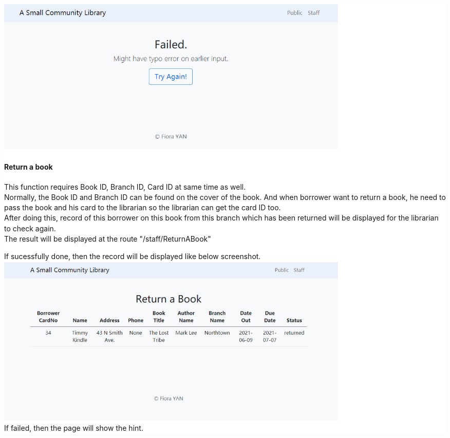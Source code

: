<img src="README-img/staff-interface_failed.png" alt="staff-interface:failed to do" width="650"/><br/>

#### Return a book
This function requires Book ID, Branch ID, Card ID at same time as well. <br/>
Normally, the Book ID and Branch ID can be found on the cover of the book. And when borrower want to return a book, he need to pass the book and his card to the librarian so the librarian can get the card ID too.<br/>
After doing this, record of this borrower on this book from this branch which has been returned will be displayed for the librarian to check again.<br/>
The result will be displayed at the route "/staff/ReturnABook"<br/>

If sucessfully done, then the record will be displayed like below screenshot.<br/>
<img src="README-img/staff-interface_returnabook.png" alt="staff-interface:return a book sucessfully" width="650"/><br/>
If failed, then the page will show the hint.<br/>